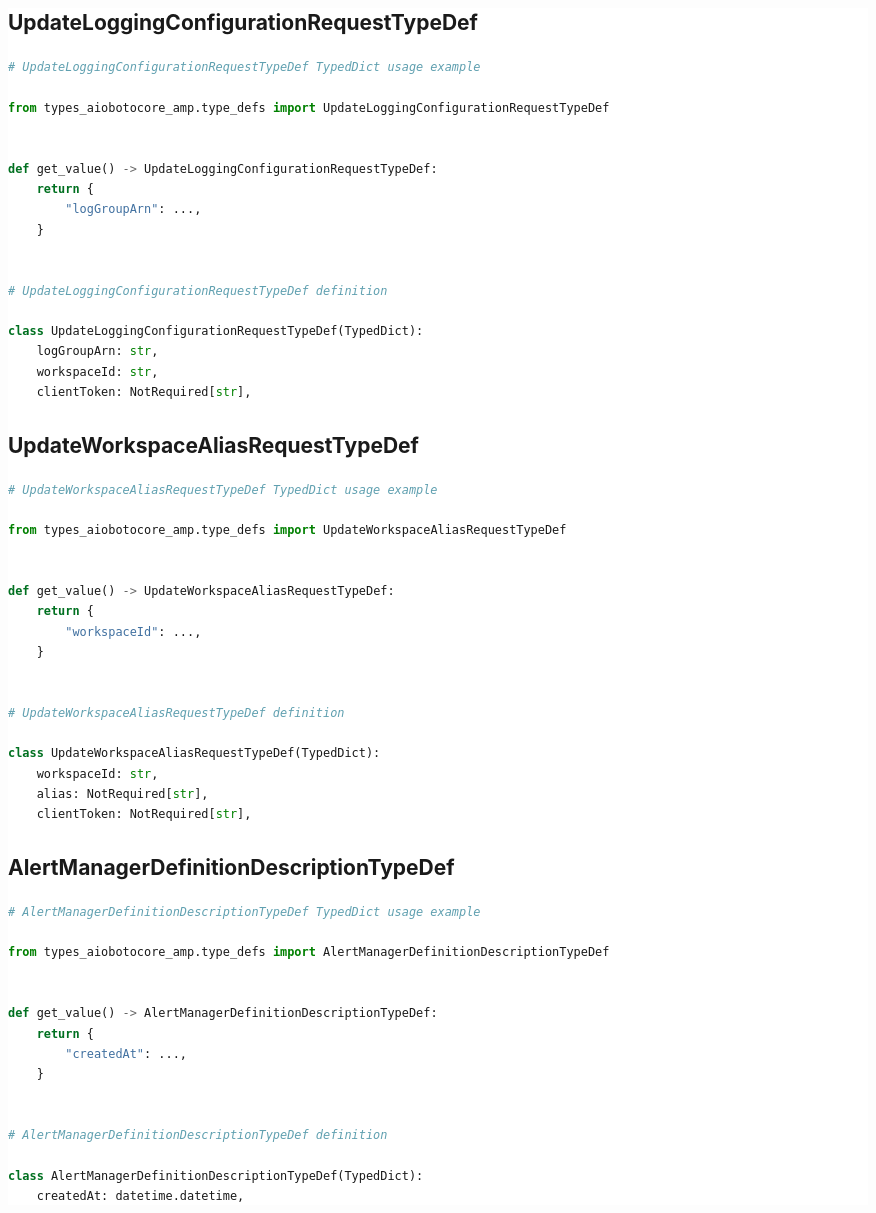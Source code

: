 
## UpdateLoggingConfigurationRequestTypeDef

```python
# UpdateLoggingConfigurationRequestTypeDef TypedDict usage example

from types_aiobotocore_amp.type_defs import UpdateLoggingConfigurationRequestTypeDef


def get_value() -> UpdateLoggingConfigurationRequestTypeDef:
    return {
        "logGroupArn": ...,
    }


# UpdateLoggingConfigurationRequestTypeDef definition

class UpdateLoggingConfigurationRequestTypeDef(TypedDict):
    logGroupArn: str,
    workspaceId: str,
    clientToken: NotRequired[str],
```


## UpdateWorkspaceAliasRequestTypeDef

```python
# UpdateWorkspaceAliasRequestTypeDef TypedDict usage example

from types_aiobotocore_amp.type_defs import UpdateWorkspaceAliasRequestTypeDef


def get_value() -> UpdateWorkspaceAliasRequestTypeDef:
    return {
        "workspaceId": ...,
    }


# UpdateWorkspaceAliasRequestTypeDef definition

class UpdateWorkspaceAliasRequestTypeDef(TypedDict):
    workspaceId: str,
    alias: NotRequired[str],
    clientToken: NotRequired[str],
```


## AlertManagerDefinitionDescriptionTypeDef

```python
# AlertManagerDefinitionDescriptionTypeDef TypedDict usage example

from types_aiobotocore_amp.type_defs import AlertManagerDefinitionDescriptionTypeDef


def get_value() -> AlertManagerDefinitionDescriptionTypeDef:
    return {
        "createdAt": ...,
    }


# AlertManagerDefinitionDescriptionTypeDef definition

class AlertManagerDefinitionDescriptionTypeDef(TypedDict):
    createdAt: datetime.datetime,
```